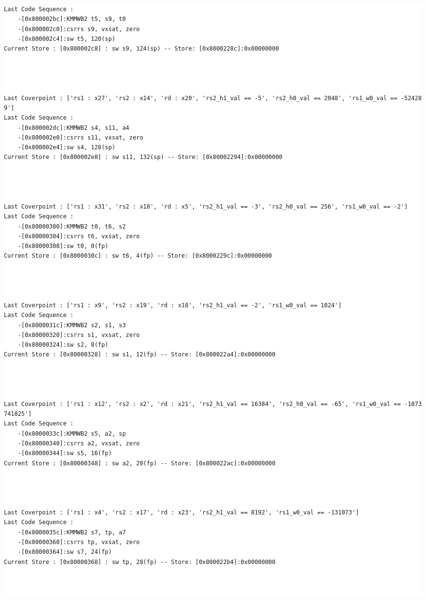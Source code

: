 ```
Last Code Sequence : 
	-[0x800002bc]:KMMWB2 t5, s9, t0
	-[0x800002c0]:csrrs s9, vxsat, zero
	-[0x800002c4]:sw t5, 120(sp)
Current Store : [0x800002c8] : sw s9, 124(sp) -- Store: [0x8000228c]:0x00000000




Last Coverpoint : ['rs1 : x27', 'rs2 : x14', 'rd : x20', 'rs2_h1_val == -5', 'rs2_h0_val == 2048', 'rs1_w0_val == -524289']
Last Code Sequence : 
	-[0x800002dc]:KMMWB2 s4, s11, a4
	-[0x800002e0]:csrrs s11, vxsat, zero
	-[0x800002e4]:sw s4, 128(sp)
Current Store : [0x800002e8] : sw s11, 132(sp) -- Store: [0x80002294]:0x00000000




Last Coverpoint : ['rs1 : x31', 'rs2 : x18', 'rd : x5', 'rs2_h1_val == -3', 'rs2_h0_val == 256', 'rs1_w0_val == -2']
Last Code Sequence : 
	-[0x80000300]:KMMWB2 t0, t6, s2
	-[0x80000304]:csrrs t6, vxsat, zero
	-[0x80000308]:sw t0, 0(fp)
Current Store : [0x8000030c] : sw t6, 4(fp) -- Store: [0x8000229c]:0x00000000




Last Coverpoint : ['rs1 : x9', 'rs2 : x19', 'rd : x18', 'rs2_h1_val == -2', 'rs1_w0_val == 1024']
Last Code Sequence : 
	-[0x8000031c]:KMMWB2 s2, s1, s3
	-[0x80000320]:csrrs s1, vxsat, zero
	-[0x80000324]:sw s2, 8(fp)
Current Store : [0x80000328] : sw s1, 12(fp) -- Store: [0x800022a4]:0x00000000




Last Coverpoint : ['rs1 : x12', 'rs2 : x2', 'rd : x21', 'rs2_h1_val == 16384', 'rs2_h0_val == -65', 'rs1_w0_val == -1073741825']
Last Code Sequence : 
	-[0x8000033c]:KMMWB2 s5, a2, sp
	-[0x80000340]:csrrs a2, vxsat, zero
	-[0x80000344]:sw s5, 16(fp)
Current Store : [0x80000348] : sw a2, 20(fp) -- Store: [0x800022ac]:0x00000000




Last Coverpoint : ['rs1 : x4', 'rs2 : x17', 'rd : x23', 'rs2_h1_val == 8192', 'rs1_w0_val == -131073']
Last Code Sequence : 
	-[0x8000035c]:KMMWB2 s7, tp, a7
	-[0x80000360]:csrrs tp, vxsat, zero
	-[0x80000364]:sw s7, 24(fp)
Current Store : [0x80000368] : sw tp, 28(fp) -- Store: [0x800022b4]:0x00000000




```